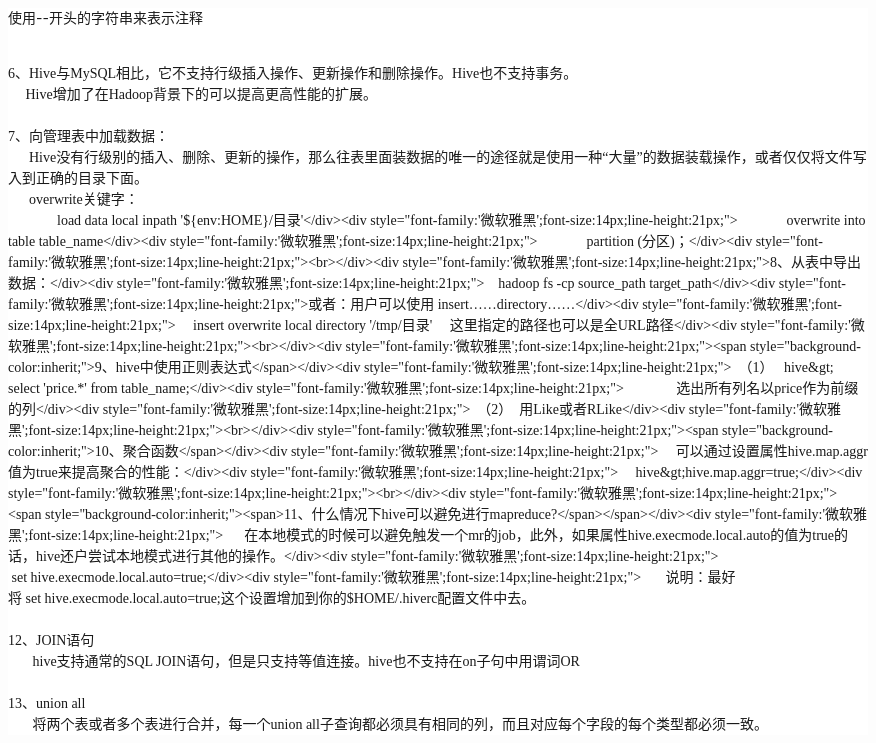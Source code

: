 使用--开头的字符串来表示注释</div><div style="font-family:'微软雅黑';font-size:14px;line-height:21px;"><br></div><div style="font-family:'微软雅黑';font-size:14px;line-height:21px;">6、Hive与MySQL相比，它不支持行级插入操作、更新操作和删除操作。Hive也不支持事务。</div><div style="font-family:'微软雅黑';font-size:14px;line-height:21px;">     Hive增加了在Hadoop背景下的可以提高更高性能的扩展。</div><div style="font-family:'微软雅黑';font-size:14px;line-height:21px;"><br></div><div style="font-family:'微软雅黑';font-size:14px;line-height:21px;">7、<span style="background-color:inherit;">向管理表中加载数据：</span></div><div style="font-family:'微软雅黑';font-size:14px;line-height:21px;">      Hive没有行级别的插入、删除、更新的操作，那么往表里面装数据的唯一的途径就是使用一种“大量”的数据装载操作，或者仅仅将文件写入到正确的目录下面。</div><div style="font-family:'微软雅黑';font-size:14px;line-height:21px;">      <span style="background-color:inherit;">overwrite关键字：</span></div><div style="font-family:'微软雅黑';font-size:14px;line-height:21px;"><span style="background-color:inherit;">       </span>       load data local inpath '${env:HOME}/目录'</div><div style="font-family:'微软雅黑';font-size:14px;line-height:21px;">              overwrite into table table_name</div><div style="font-family:'微软雅黑';font-size:14px;line-height:21px;">              partition (分区)；</div><div style="font-family:'微软雅黑';font-size:14px;line-height:21px;"><br></div><div style="font-family:'微软雅黑';font-size:14px;line-height:21px;">8、从表中导出数据：</div><div style="font-family:'微软雅黑';font-size:14px;line-height:21px;">    hadoop fs -cp source_path target_path</div><div style="font-family:'微软雅黑';font-size:14px;line-height:21px;">或者：用户可以使用 insert……directory……</div><div style="font-family:'微软雅黑';font-size:14px;line-height:21px;">     insert overwrite local directory '/tmp/目录'     这里指定的路径也可以是全URL路径</div><div style="font-family:'微软雅黑';font-size:14px;line-height:21px;"><br></div><div style="font-family:'微软雅黑';font-size:14px;line-height:21px;"><span style="background-color:inherit;">9、hive中使用正则表达式</span></div><div style="font-family:'微软雅黑';font-size:14px;line-height:21px;">  （1）   hive&gt; select 'price.*' from table_name;</div><div style="font-family:'微软雅黑';font-size:14px;line-height:21px;">               选出所有列名以price作为前缀的列</div><div style="font-family:'微软雅黑';font-size:14px;line-height:21px;">  （2）  用Like或者RLike</div><div style="font-family:'微软雅黑';font-size:14px;line-height:21px;"><br></div><div style="font-family:'微软雅黑';font-size:14px;line-height:21px;"><span style="background-color:inherit;">10、聚合函数</span></div><div style="font-family:'微软雅黑';font-size:14px;line-height:21px;">     可以通过设置属性hive.map.aggr值为true来提高聚合的性能：</div><div style="font-family:'微软雅黑';font-size:14px;line-height:21px;">     hive&gt;hive.map.aggr=true;</div><div style="font-family:'微软雅黑';font-size:14px;line-height:21px;"><br></div><div style="font-family:'微软雅黑';font-size:14px;line-height:21px;"><span style="background-color:inherit;"><span>11、什么情况下hive可以避免进行mapreduce?</span></span></div><div style="font-family:'微软雅黑';font-size:14px;line-height:21px;">      在本地模式的时候可以避免触发一个mr的job，此外，如果属性hive.execmode.local.auto的值为true的话，hive还户尝试本地模式进行其他的操作。</div><div style="font-family:'微软雅黑';font-size:14px;line-height:21px;">       set hive.execmode.local.auto=true;</div><div style="font-family:'微软雅黑';font-size:14px;line-height:21px;">       说明：最好将 set hive.execmode.local.auto=true;这个设置增加到你的$HOME/.hiverc配置文件中去。</div><div style="font-family:'微软雅黑';font-size:14px;line-height:21px;"><br></div><div style="font-family:'微软雅黑';font-size:14px;line-height:21px;">12、JOIN语句</div><div style="font-family:'微软雅黑';font-size:14px;line-height:21px;">       hive支持通常的SQL JOIN语句，但是只支持等值连接。hive也不支持在on子句中用谓词OR</div><div style="font-family:'微软雅黑';font-size:14px;line-height:21px;"><br style="background-color:inherit;"></div><div style="font-family:'微软雅黑';font-size:14px;line-height:21px;">13、union all</div><div style="font-family:'微软雅黑';font-size:14px;line-height:21px;">       将两个表或者多个表进行合并，每一个union all子查询都必须具有相同的列，而且对应每个字段的每个类型都必须一致。</div></div></div>
